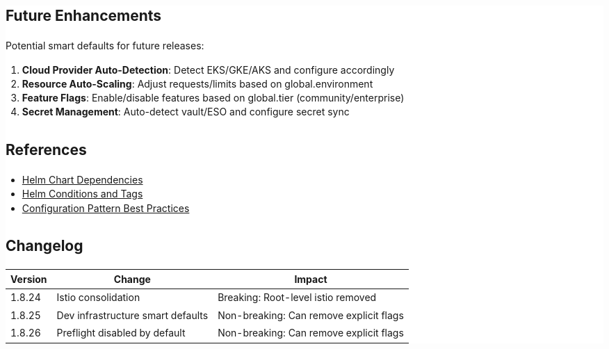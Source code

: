 ## Future Enhancements

Potential smart defaults for future releases:

1. **Cloud Provider Auto-Detection**: Detect EKS/GKE/AKS and configure accordingly
2. **Resource Auto-Scaling**: Adjust requests/limits based on global.environment
3. **Feature Flags**: Enable/disable features based on global.tier (community/enterprise)
4. **Secret Management**: Auto-detect vault/ESO and configure secret sync

## References

- [Helm Chart Dependencies](https://helm.sh/docs/chart_best_practices/dependencies/)
- [Helm Conditions and Tags](https://helm.sh/docs/chart_best_practices/dependencies/#conditions-and-tags)
- [Configuration Pattern Best Practices](https://helm.sh/docs/chart_best_practices/values/)

## Changelog

| Version | Change | Impact |
|---------|--------|--------|
| 1.8.24 | Istio consolidation | Breaking: Root-level istio removed |
| 1.8.25 | Dev infrastructure smart defaults | Non-breaking: Can remove explicit flags |
| 1.8.26 | Preflight disabled by default | Non-breaking: Can remove explicit flags |
